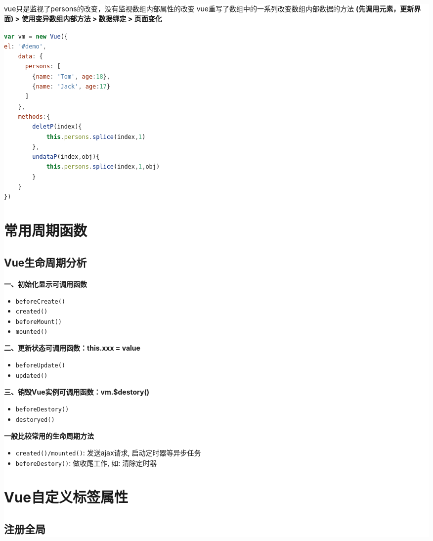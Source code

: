vue只是监视了persons的改变，没有监视数组内部属性的改变
vue重写了数组中的一系列改变数组内部数据的方法
**(先调用元素，更新界面) > 使用变异数组内部方法 > 数据绑定 > 页面变化**

~~~javascript
var vm = new Vue({
el: '#demo',
    data: {
      persons: [
        {name: 'Tom', age:18},
        {name: 'Jack', age:17}
      ]
    },
    methods:{
		deletP(index){
			this.persons.splice(index,1) 
		},
		undataP(index,obj){
			this.persons.splice(index,1,obj)
		}
	}
})
~~~

# 常用周期函数

## Vue生命周期分析

**一、初始化显示可调用函数**

- `beforeCreate()`
- `created()`
- `beforeMount()`
- `mounted()`

**二、更新状态可调用函数：this.xxx = value**

- `beforeUpdate()`
- `updated()`

**三、销毁Vue实例可调用函数：vm.$destory()**

- `beforeDestory()`
- `destoryed()`

**一般比较常用的生命周期方法**

- `created()/mounted()`: 发送ajax请求, 启动定时器等异步任务
- `beforeDestory()`: 做收尾工作, 如: 清除定时器

# Vue自定义标签属性

## 注册全局
